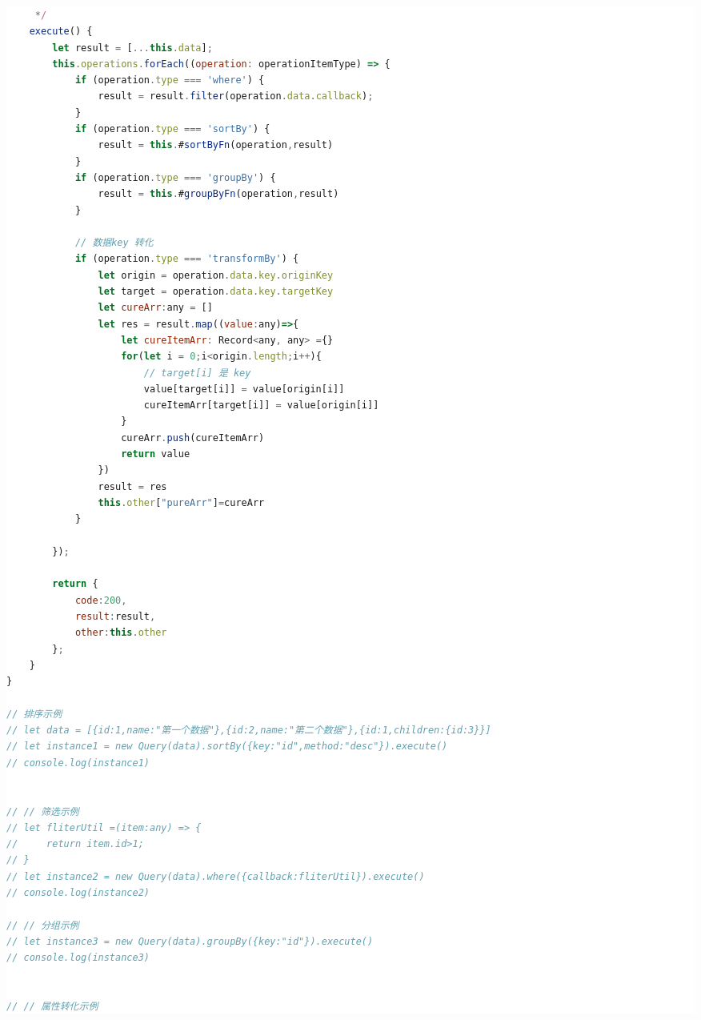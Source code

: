 ```js
     */
    execute() {
        let result = [...this.data];
        this.operations.forEach((operation: operationItemType) => {
            if (operation.type === 'where') {
                result = result.filter(operation.data.callback);
            }
            if (operation.type === 'sortBy') {
                result = this.#sortByFn(operation,result)
            }
            if (operation.type === 'groupBy') {
                result = this.#groupByFn(operation,result)
            }

            // 数据key 转化
            if (operation.type === 'transformBy') {
                let origin = operation.data.key.originKey
                let target = operation.data.key.targetKey
                let cureArr:any = []
                let res = result.map((value:any)=>{
                    let cureItemArr: Record<any, any> ={}
                    for(let i = 0;i<origin.length;i++){
                        // target[i] 是 key 
                        value[target[i]] = value[origin[i]]
                        cureItemArr[target[i]] = value[origin[i]]
                    }
                    cureArr.push(cureItemArr)
                    return value
                }) 
                result = res
                this.other["pureArr"]=cureArr
            }

        });

        return {
            code:200,
            result:result,
            other:this.other
        };
    }
}

// 排序示例
// let data = [{id:1,name:"第一个数据"},{id:2,name:"第二个数据"},{id:1,children:{id:3}}]
// let instance1 = new Query(data).sortBy({key:"id",method:"desc"}).execute()
// console.log(instance1)


// // 筛选示例
// let fliterUtil =(item:any) => {
//     return item.id>1;
// }
// let instance2 = new Query(data).where({callback:fliterUtil}).execute()
// console.log(instance2)

// // 分组示例
// let instance3 = new Query(data).groupBy({key:"id"}).execute()
// console.log(instance3)


// // 属性转化示例
```